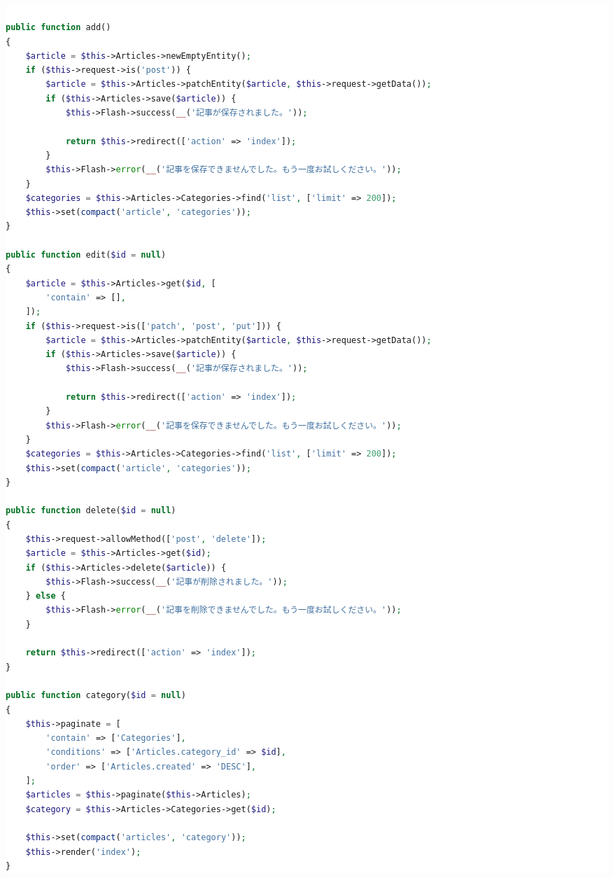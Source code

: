 ```php

public function add()
{
    $article = $this->Articles->newEmptyEntity();
    if ($this->request->is('post')) {
        $article = $this->Articles->patchEntity($article, $this->request->getData());
        if ($this->Articles->save($article)) {
            $this->Flash->success(__('記事が保存されました。'));

            return $this->redirect(['action' => 'index']);
        }
        $this->Flash->error(__('記事を保存できませんでした。もう一度お試しください。'));
    }
    $categories = $this->Articles->Categories->find('list', ['limit' => 200]);
    $this->set(compact('article', 'categories'));
}

public function edit($id = null)
{
    $article = $this->Articles->get($id, [
        'contain' => [],
    ]);
    if ($this->request->is(['patch', 'post', 'put'])) {
        $article = $this->Articles->patchEntity($article, $this->request->getData());
        if ($this->Articles->save($article)) {
            $this->Flash->success(__('記事が保存されました。'));

            return $this->redirect(['action' => 'index']);
        }
        $this->Flash->error(__('記事を保存できませんでした。もう一度お試しください。'));
    }
    $categories = $this->Articles->Categories->find('list', ['limit' => 200]);
    $this->set(compact('article', 'categories'));
}

public function delete($id = null)
{
    $this->request->allowMethod(['post', 'delete']);
    $article = $this->Articles->get($id);
    if ($this->Articles->delete($article)) {
        $this->Flash->success(__('記事が削除されました。'));
    } else {
        $this->Flash->error(__('記事を削除できませんでした。もう一度お試しください。'));
    }

    return $this->redirect(['action' => 'index']);
}

public function category($id = null)
{
    $this->paginate = [
        'contain' => ['Categories'],
        'conditions' => ['Articles.category_id' => $id],
        'order' => ['Articles.created' => 'DESC'],
    ];
    $articles = $this->paginate($this->Articles);
    $category = $this->Articles->Categories->get($id);

    $this->set(compact('articles', 'category'));
    $this->render('index');
}
```
